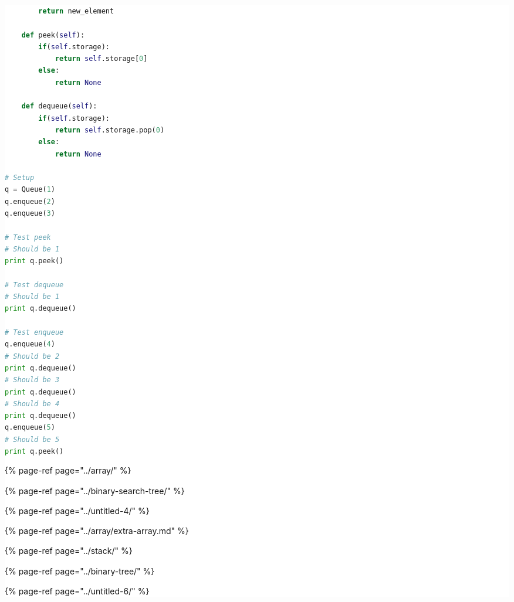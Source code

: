 ```python
        return new_element

    def peek(self):
        if(self.storage):
            return self.storage[0]
        else:
            return None

    def dequeue(self):
        if(self.storage):
            return self.storage.pop(0)
        else:
            return None

# Setup
q = Queue(1)
q.enqueue(2)
q.enqueue(3)

# Test peek
# Should be 1
print q.peek()

# Test dequeue
# Should be 1
print q.dequeue()

# Test enqueue
q.enqueue(4)
# Should be 2
print q.dequeue()
# Should be 3
print q.dequeue()
# Should be 4
print q.dequeue()
q.enqueue(5)
# Should be 5
print q.peek()

```

{% page-ref page="../array/" %}

{% page-ref page="../binary-search-tree/" %}

{% page-ref page="../untitled-4/" %}

{% page-ref page="../array/extra-array.md" %}

{% page-ref page="../stack/" %}

{% page-ref page="../binary-tree/" %}

{% page-ref page="../untitled-6/" %}
